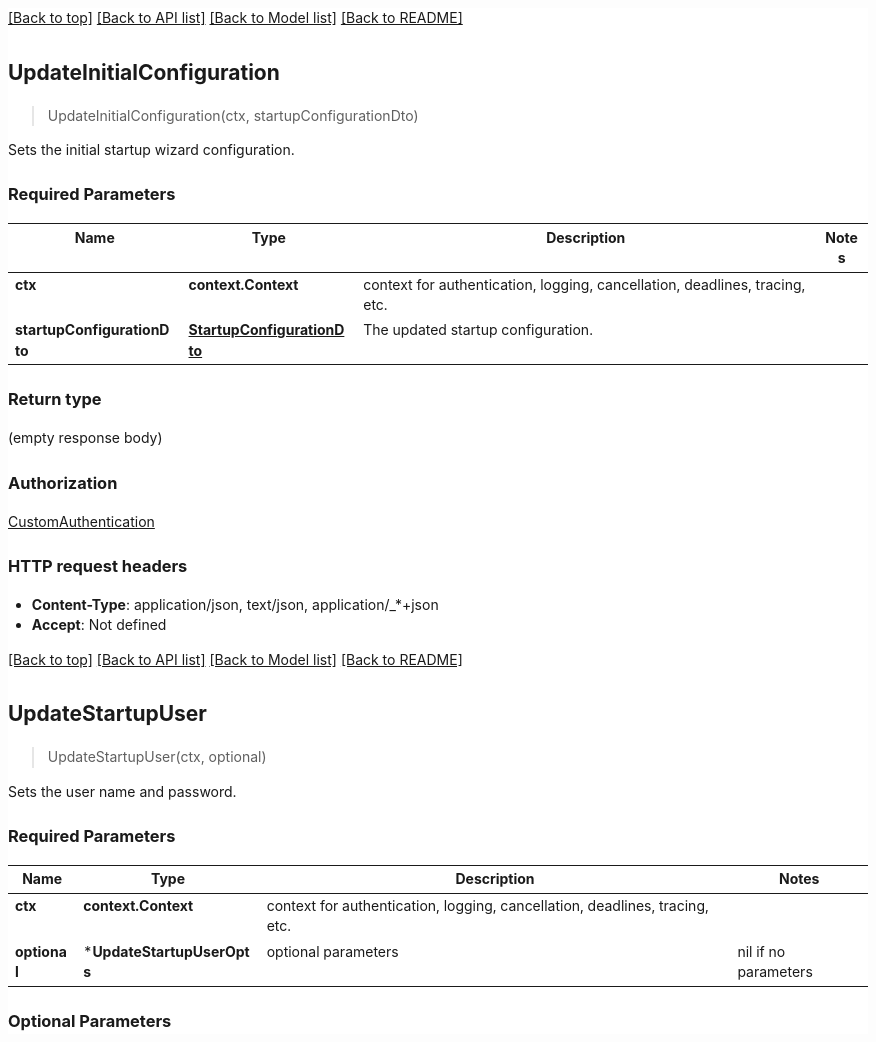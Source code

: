 [[Back to top]](#) [[Back to API list]](../README.md#documentation-for-api-endpoints)
[[Back to Model list]](../README.md#documentation-for-models)
[[Back to README]](../README.md)


## UpdateInitialConfiguration

> UpdateInitialConfiguration(ctx, startupConfigurationDto)

Sets the initial startup wizard configuration.

### Required Parameters


Name | Type | Description  | Notes
------------- | ------------- | ------------- | -------------
**ctx** | **context.Context** | context for authentication, logging, cancellation, deadlines, tracing, etc.
**startupConfigurationDto** | [**StartupConfigurationDto**](StartupConfigurationDto.md)| The updated startup configuration. | 

### Return type

 (empty response body)

### Authorization

[CustomAuthentication](../README.md#CustomAuthentication)

### HTTP request headers

- **Content-Type**: application/json, text/json, application/_*+json
- **Accept**: Not defined

[[Back to top]](#) [[Back to API list]](../README.md#documentation-for-api-endpoints)
[[Back to Model list]](../README.md#documentation-for-models)
[[Back to README]](../README.md)


## UpdateStartupUser

> UpdateStartupUser(ctx, optional)

Sets the user name and password.

### Required Parameters


Name | Type | Description  | Notes
------------- | ------------- | ------------- | -------------
**ctx** | **context.Context** | context for authentication, logging, cancellation, deadlines, tracing, etc.
 **optional** | ***UpdateStartupUserOpts** | optional parameters | nil if no parameters

### Optional Parameters
